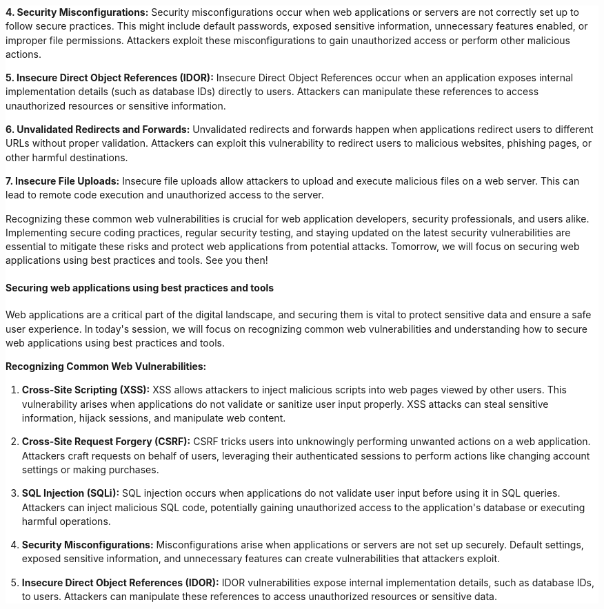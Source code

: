 **4. Security Misconfigurations:**
Security misconfigurations occur when web applications or servers are not correctly set up to follow secure practices. This might include default passwords, exposed sensitive information, unnecessary features enabled, or improper file permissions. Attackers exploit these misconfigurations to gain unauthorized access or perform other malicious actions.

**5. Insecure Direct Object References (IDOR):**
Insecure Direct Object References occur when an application exposes internal implementation details (such as database IDs) directly to users. Attackers can manipulate these references to access unauthorized resources or sensitive information.

**6. Unvalidated Redirects and Forwards:**
Unvalidated redirects and forwards happen when applications redirect users to different URLs without proper validation. Attackers can exploit this vulnerability to redirect users to malicious websites, phishing pages, or other harmful destinations.

**7. Insecure File Uploads:**
Insecure file uploads allow attackers to upload and execute malicious files on a web server. This can lead to remote code execution and unauthorized access to the server.

Recognizing these common web vulnerabilities is crucial for web application developers, security professionals, and users alike. Implementing secure coding practices, regular security testing, and staying updated on the latest security vulnerabilities are essential to mitigate these risks and protect web applications from potential attacks. Tomorrow, we will focus on securing web applications using best practices and tools. See you then!

#### Securing web applications using best practices and tools

Web applications are a critical part of the digital landscape, and securing them is vital to protect sensitive data and ensure a safe user experience. In today's session, we will focus on recognizing common web vulnerabilities and understanding how to secure web applications using best practices and tools.

**Recognizing Common Web Vulnerabilities:**

1. **Cross-Site Scripting (XSS):** XSS allows attackers to inject malicious scripts into web pages viewed by other users. This vulnerability arises when applications do not validate or sanitize user input properly. XSS attacks can steal sensitive information, hijack sessions, and manipulate web content.

2. **Cross-Site Request Forgery (CSRF):** CSRF tricks users into unknowingly performing unwanted actions on a web application. Attackers craft requests on behalf of users, leveraging their authenticated sessions to perform actions like changing account settings or making purchases.

3. **SQL Injection (SQLi):** SQL injection occurs when applications do not validate user input before using it in SQL queries. Attackers can inject malicious SQL code, potentially gaining unauthorized access to the application's database or executing harmful operations.

4. **Security Misconfigurations:** Misconfigurations arise when applications or servers are not set up securely. Default settings, exposed sensitive information, and unnecessary features can create vulnerabilities that attackers exploit.

5. **Insecure Direct Object References (IDOR):** IDOR vulnerabilities expose internal implementation details, such as database IDs, to users. Attackers can manipulate these references to access unauthorized resources or sensitive data.
